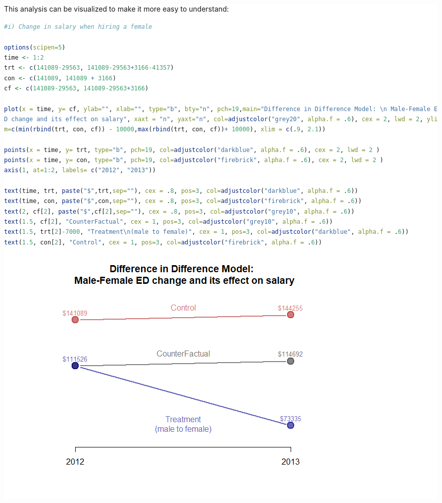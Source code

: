 This analysis can be visualized to make it more easy to understand:


```r
#i) Change in salary when hiring a female

options(scipen=5)
time <- 1:2
trt <- c(141089-29563, 141089-29563+3166-41357)
con <- c(141089, 141089 + 3166)
cf <- c(141089-29563, 141089-29563+3166)

plot(x = time, y= cf, ylab="", xlab="", type="b", bty="n", pch=19,main="Difference in Difference Model: \n Male-Female ED change and its effect on salary", xaxt = "n", yaxt="n", col=adjustcolor("grey20", alpha.f = .6), cex = 2, lwd = 2, ylim=c(min(rbind(trt, con, cf)) - 10000,max(rbind(trt, con, cf))+ 10000), xlim = c(.9, 2.1))

points(x = time, y= trt, type="b", pch=19, col=adjustcolor("darkblue", alpha.f = .6), cex = 2, lwd = 2 )
points(x = time, y= con, type="b", pch=19, col=adjustcolor("firebrick", alpha.f = .6), cex = 2, lwd = 2 )
axis(1, at=1:2, labels= c("2012", "2013"))

text(time, trt, paste("$",trt,sep=""), cex = .8, pos=3, col=adjustcolor("darkblue", alpha.f = .6))
text(time, con, paste("$",con,sep=""), cex = .8, pos=3, col=adjustcolor("firebrick", alpha.f = .6))
text(2, cf[2], paste("$",cf[2],sep=""), cex = .8, pos=3, col=adjustcolor("grey10", alpha.f = .6))
text(1.5, cf[2], "CounterFactual", cex = 1, pos=3, col=adjustcolor("grey10", alpha.f = .6))
text(1.5, trt[2]-7000, "Treatment\n(male to female)", cex = 1, pos=3, col=adjustcolor("darkblue", alpha.f = .6))
text(1.5, con[2], "Control", cex = 1, pos=3, col=adjustcolor("firebrick", alpha.f = .6))
```

![](Final_Project_files/figure-html/unnamed-chunk-6-1.png)
